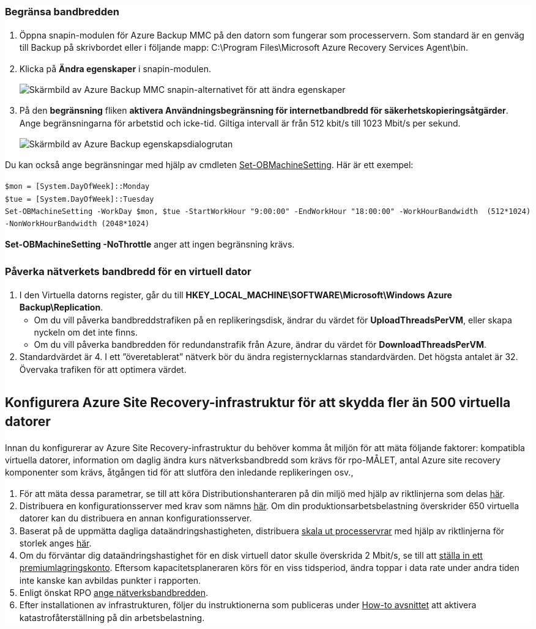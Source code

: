 ### <a name="throttle-bandwidth"></a>Begränsa bandbredden

1. Öppna snapin-modulen för Azure Backup MMC på den datorn som fungerar som processervern. Som standard är en genväg till Backup på skrivbordet eller i följande mapp: C:\Program Files\Microsoft Azure Recovery Services Agent\bin.
2. Klicka på **Ändra egenskaper** i snapin-modulen.

    ![Skärmbild av Azure Backup MMC snapin-alternativet för att ändra egenskaper](./media/site-recovery-vmware-to-azure/throttle1.png)
3. På den **begränsning** fliken **aktivera Användningsbegränsning för internetbandbredd för säkerhetskopieringsåtgärder**. Ange begränsningarna för arbetstid och icke-tid. Giltiga intervall är från 512 kbit/s till 1023 Mbit/s per sekund.

    ![Skärmbild av Azure Backup egenskapsdialogrutan](./media/site-recovery-vmware-to-azure/throttle2.png)

Du kan också ange begränsningar med hjälp av cmdleten [Set-OBMachineSetting](https://technet.microsoft.com/library/hh770409.aspx). Här är ett exempel:

    $mon = [System.DayOfWeek]::Monday
    $tue = [System.DayOfWeek]::Tuesday
    Set-OBMachineSetting -WorkDay $mon, $tue -StartWorkHour "9:00:00" -EndWorkHour "18:00:00" -WorkHourBandwidth  (512*1024) -NonWorkHourBandwidth (2048*1024)

**Set-OBMachineSetting -NoThrottle** anger att ingen begränsning krävs.

### <a name="influence-network-bandwidth-for-a-vm"></a>Påverka nätverkets bandbredd för en virtuell dator

1. I den Virtuella datorns register, går du till **HKEY_LOCAL_MACHINE\SOFTWARE\Microsoft\Windows Azure Backup\Replication**.
   * Om du vill påverka bandbreddstrafiken på en replikeringsdisk, ändrar du värdet för **UploadThreadsPerVM**, eller skapa nyckeln om det inte finns.
   * Om du vill påverka bandbredden för redundanstrafik från Azure, ändrar du värdet för **DownloadThreadsPerVM**.
2. Standardvärdet är 4. I ett ”överetablerat” nätverk bör du ändra registernycklarnas standardvärden. Det högsta antalet är 32. Övervaka trafiken för att optimera värdet.

## <a name="setup-azure-site-recovery-infrastructure-to-protect-more-than-500-virtual-machines"></a>Konfigurera Azure Site Recovery-infrastruktur för att skydda fler än 500 virtuella datorer

Innan du konfigurerar av Azure Site Recovery-infrastruktur du behöver komma åt miljön för att mäta följande faktorer: kompatibla virtuella datorer, information om daglig ändra kurs nätverksbandbredd som krävs för rpo-MÅLET, antal Azure site recovery komponenter som krävs, åtgången tid för att slutföra den inledande replikeringen osv.,

1. För att mäta dessa parametrar, se till att köra Distributionshanteraren på din miljö med hjälp av riktlinjerna som delas [här](site-recovery-deployment-planner.md).
2. Distribuera en konfigurationsserver med krav som nämns [här](site-recovery-plan-capacity-vmware.md#size-recommendations-for-the-configuration-server). Om din produktionsarbetsbelastning överskrider 650 virtuella datorer kan du distribuera en annan konfigurationsserver.
3. Baserat på de uppmätta dagliga dataändringshastigheten, distribuera [skala ut processervrar](vmware-azure-set-up-process-server-scale.md#download-installation-file) med hjälp av riktlinjerna för storlek anges [här](site-recovery-plan-capacity-vmware.md#size-recommendations-for-the-process-server).
4. Om du förväntar dig dataändringshastighet för en disk virtuell dator skulle överskrida 2 Mbit/s, se till att [ställa in ett premiumlagringskonto](tutorial-prepare-azure.md#create-a-storage-account). Eftersom kapacitetsplaneraren körs för en viss tidsperiod, ändra toppar i data rate under andra tiden inte kanske kan avbildas punkter i rapporten.
5. Enligt önskat RPO [ange nätverksbandbredden](site-recovery-plan-capacity-vmware.md#control-network-bandwidth).
6. Efter installationen av infrastrukturen, följer du instruktionerna som publiceras under [How-to avsnittet](vmware-azure-set-up-source.md) att aktivera katastrofåterställning på din arbetsbelastning.
